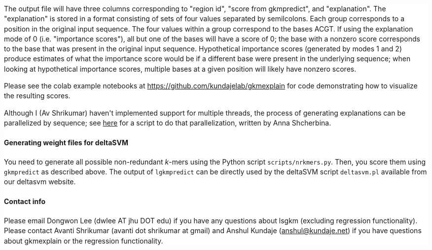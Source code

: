 The output file will have three columns corresponding to "region id", "score from gkmpredict", and "explanation". The "explanation" is stored in a format consisting of sets of four values separated by semilcolons. Each group corresponds to a position in the original input sequence. The four values within a group correspond to the bases ACGT. If using the explanation mode of 0 (i.e. "importance scores"), all but one of the bases will have a score of 0; the base with a nonzero score corresponds to the base that was present in the original input sequence. Hypothetical importance scores (generated by modes 1 and 2) produce estimates of what the importance score would be if a different base were present in the underlying sequence; when looking at hypothetical importance scores, multiple bases at a given position will likely have nonzero scores.

Please see the colab example notebooks at https://github.com/kundajelab/gkmexplain for code demonstrating how to visualize the resulting scores.

Although I (Av Shrikumar) haven't implemented support for multiple threads, the process of generating explanations can be parallelized by sequence; see [here](scripts/parallelize_gkmexplain.sh) for a script to do that parallelization, written by Anna Shcherbina.



#### Generating weight files for deltaSVM

You need to generate all possible non-redundant *k*-mers using the Python script
`scripts/nrkmers.py`.  Then, you score them using `gkmpredict` as described above. 
The output of `lgkmpredict` can be directly used by the deltaSVM script `deltasvm.pl`
available from our deltasvm website.

#### Contact info

Please email Dongwon Lee (dwlee AT jhu DOT edu) if you have any questions about lsgkm (excluding regression functionality).
Please contact Avanti Shrikumar (avanti dot shrikumar at gmail) and Anshul Kundaje (anshul@kundaje.net) if you have questions about gkmexplain or the regression functionality.
